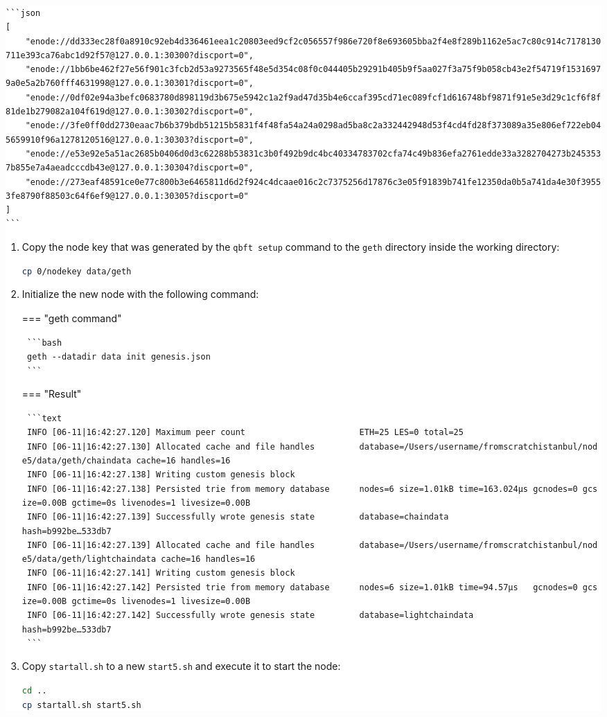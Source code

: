     ```json
    [
        "enode://dd333ec28f0a8910c92eb4d336461eea1c20803eed9cf2c056557f986e720f8e693605bba2f4e8f289b1162e5ac7c80c914c7178130711e393ca76abc1d92f57@127.0.0.1:30300?discport=0",
        "enode://1bb6be462f27e56f901c3fcb2d53a9273565f48e5d354c08f0c044405b29291b405b9f5aa027f3a75f9b058cb43e2f54719f15316979a0e5a2b760fff4631998@127.0.0.1:30301?discport=0",
        "enode://0df02e94a3befc0683780d898119d3b675e5942c1a2f9ad47d35b4e6ccaf395cd71ec089fcf1d616748bf9871f91e5e3d29c1cf6f8f81de1b279082a104f619d@127.0.0.1:30302?discport=0",
        "enode://3fe0ff0dd2730eaac7b6b379bdb51215b5831f4f48fa54a24a0298ad5ba8c2a332442948d53f4cd4fd28f373089a35e806ef722eb045659910f96a1278120516@127.0.0.1:30303?discport=0",
        "enode://e53e92e5a51ac2685b0406d0d3c62288b53831c3b0f492b9dc4bc40334783702cfa74c49b836efa2761edde33a3282704273b2453537b855e7a4aeadcccdb43e@127.0.0.1:30304?discport=0",
        "enode://273eaf48591ce0e77c800b3e6465811d6d2f924c4dcaae016c2c7375256d17876c3e05f91839b741fe12350da0b5a741da4e30f39553fe8790f88503c64f6ef9@127.0.0.1:30305?discport=0"
    ]
    ```

1. Copy the node key that was generated by the `qbft setup` command to the `geth` directory inside the working directory:

    ```bash
    cp 0/nodekey data/geth
    ```

1. Initialize the new node with the following command:

    === "geth command"

        ```bash
        geth --datadir data init genesis.json
        ```

    === "Result"

        ```text
        INFO [06-11|16:42:27.120] Maximum peer count                       ETH=25 LES=0 total=25
        INFO [06-11|16:42:27.130] Allocated cache and file handles         database=/Users/username/fromscratchistanbul/node5/data/geth/chaindata cache=16 handles=16
        INFO [06-11|16:42:27.138] Writing custom genesis block
        INFO [06-11|16:42:27.138] Persisted trie from memory database      nodes=6 size=1.01kB time=163.024µs gcnodes=0 gcsize=0.00B gctime=0s livenodes=1 livesize=0.00B
        INFO [06-11|16:42:27.139] Successfully wrote genesis state         database=chaindata                                                  hash=b992be…533db7
        INFO [06-11|16:42:27.139] Allocated cache and file handles         database=/Users/username/fromscratchistanbul/node5/data/geth/lightchaindata cache=16 handles=16
        INFO [06-11|16:42:27.141] Writing custom genesis block
        INFO [06-11|16:42:27.142] Persisted trie from memory database      nodes=6 size=1.01kB time=94.57µs   gcnodes=0 gcsize=0.00B gctime=0s livenodes=1 livesize=0.00B
        INFO [06-11|16:42:27.142] Successfully wrote genesis state         database=lightchaindata                                                  hash=b992be…533db7
        ```

1. Copy `startall.sh` to a new `start5.sh` and execute it to start the node:

    ```bash
    cd ..
    cp startall.sh start5.sh
    ```
